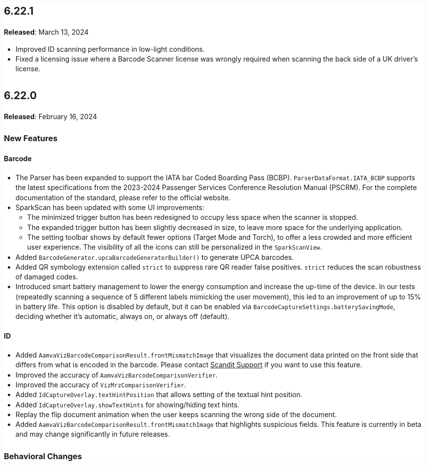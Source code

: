 ## 6.22.1

**Released**: March 13, 2024

* Improved ID scanning performance in low-light conditions.
* Fixed a licensing issue where a Barcode Scanner license was wrongly required when scanning the back side of a UK driver’s license.

## 6.22.0

**Released**: February 16, 2024

### New Features

#### Barcode

- The Parser has been expanded to support the IATA bar Coded Boarding Pass (BCBP). `ParserDataFormat.IATA_BCBP` supports the latest specifications from the 2023-2024 Passenger Services Conference Resolution Manual (PSCRM). For the complete documentation of the standard, please refer to the official website.
- SparkScan has been updated with some UI improvements:
  - The minimized trigger button has been redesigned to occupy less space when the scanner is stopped.
  - The expanded trigger button has been slightly decreased in size, to leave more space for the underlying application.
  - The setting toolbar shows by default fewer options (Target Mode and Torch), to offer a less crowded and more efficient user experience. The visibility of all the icons can still be personalized in the `SparkScanView`.
- Added `BarcodeGenerator.upcaBarcodeGeneratorBuilder()` to generate UPCA barcodes.
- Added QR symbology extension called `strict` to suppress rare QR reader false positives. `strict` reduces the scan robustness of damaged codes.
- Introduced smart battery management to lower the energy consumption and increase the up-time of the device. In our tests (repeatedly scanning a sequence of 5 different labels mimicking the user movement), this led to an improvement of up to 15% in battery life. This option is disabled by default, but it can be enabled via `BarcodeCaptureSettings.batterySavingMode`, deciding whether it’s automatic, always on, or always off (default).

#### ID

- Added `AamvaVizBarcodeComparisonResult.frontMismatchImage` that visualizes the document data printed on the front side that differs from what is encoded in the barcode. Please contact [Scandit Support](mailto:support@scandit.com) if you want to use this feature.
- Improved the accuracy of `AamvaVizBarcodeComparisonVerifier`.
- Improved the accuracy of `VizMrzComparisonVerifier`.
- Added `IdCaptureOverlay.textHintPosition` that allows setting of the textual hint position.
- Added `IdCaptureOverlay.showTextHints` for showing/hiding text hints.
- Replay the flip document animation when the user keeps scanning the wrong side of the document.
- Added `AamvaVizBarcodeComparisonResult.frontMismatchImage` that highlights suspicious fields. This feature is currently in beta and may change significantly in future releases.

### Behavioral Changes
